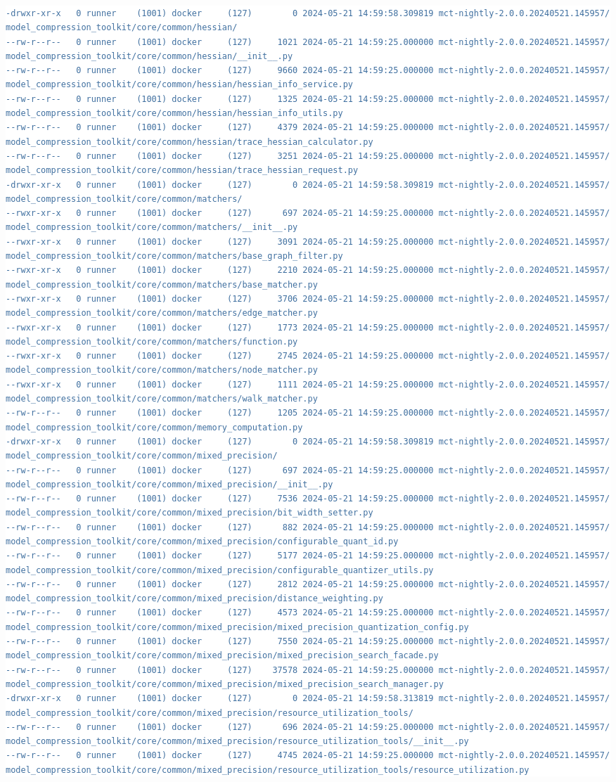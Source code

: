 ```diff
-drwxr-xr-x   0 runner    (1001) docker     (127)        0 2024-05-21 14:59:58.309819 mct-nightly-2.0.0.20240521.145957/model_compression_toolkit/core/common/hessian/
--rw-r--r--   0 runner    (1001) docker     (127)     1021 2024-05-21 14:59:25.000000 mct-nightly-2.0.0.20240521.145957/model_compression_toolkit/core/common/hessian/__init__.py
--rw-r--r--   0 runner    (1001) docker     (127)     9660 2024-05-21 14:59:25.000000 mct-nightly-2.0.0.20240521.145957/model_compression_toolkit/core/common/hessian/hessian_info_service.py
--rw-r--r--   0 runner    (1001) docker     (127)     1325 2024-05-21 14:59:25.000000 mct-nightly-2.0.0.20240521.145957/model_compression_toolkit/core/common/hessian/hessian_info_utils.py
--rw-r--r--   0 runner    (1001) docker     (127)     4379 2024-05-21 14:59:25.000000 mct-nightly-2.0.0.20240521.145957/model_compression_toolkit/core/common/hessian/trace_hessian_calculator.py
--rw-r--r--   0 runner    (1001) docker     (127)     3251 2024-05-21 14:59:25.000000 mct-nightly-2.0.0.20240521.145957/model_compression_toolkit/core/common/hessian/trace_hessian_request.py
-drwxr-xr-x   0 runner    (1001) docker     (127)        0 2024-05-21 14:59:58.309819 mct-nightly-2.0.0.20240521.145957/model_compression_toolkit/core/common/matchers/
--rwxr-xr-x   0 runner    (1001) docker     (127)      697 2024-05-21 14:59:25.000000 mct-nightly-2.0.0.20240521.145957/model_compression_toolkit/core/common/matchers/__init__.py
--rwxr-xr-x   0 runner    (1001) docker     (127)     3091 2024-05-21 14:59:25.000000 mct-nightly-2.0.0.20240521.145957/model_compression_toolkit/core/common/matchers/base_graph_filter.py
--rwxr-xr-x   0 runner    (1001) docker     (127)     2210 2024-05-21 14:59:25.000000 mct-nightly-2.0.0.20240521.145957/model_compression_toolkit/core/common/matchers/base_matcher.py
--rwxr-xr-x   0 runner    (1001) docker     (127)     3706 2024-05-21 14:59:25.000000 mct-nightly-2.0.0.20240521.145957/model_compression_toolkit/core/common/matchers/edge_matcher.py
--rwxr-xr-x   0 runner    (1001) docker     (127)     1773 2024-05-21 14:59:25.000000 mct-nightly-2.0.0.20240521.145957/model_compression_toolkit/core/common/matchers/function.py
--rwxr-xr-x   0 runner    (1001) docker     (127)     2745 2024-05-21 14:59:25.000000 mct-nightly-2.0.0.20240521.145957/model_compression_toolkit/core/common/matchers/node_matcher.py
--rwxr-xr-x   0 runner    (1001) docker     (127)     1111 2024-05-21 14:59:25.000000 mct-nightly-2.0.0.20240521.145957/model_compression_toolkit/core/common/matchers/walk_matcher.py
--rw-r--r--   0 runner    (1001) docker     (127)     1205 2024-05-21 14:59:25.000000 mct-nightly-2.0.0.20240521.145957/model_compression_toolkit/core/common/memory_computation.py
-drwxr-xr-x   0 runner    (1001) docker     (127)        0 2024-05-21 14:59:58.309819 mct-nightly-2.0.0.20240521.145957/model_compression_toolkit/core/common/mixed_precision/
--rw-r--r--   0 runner    (1001) docker     (127)      697 2024-05-21 14:59:25.000000 mct-nightly-2.0.0.20240521.145957/model_compression_toolkit/core/common/mixed_precision/__init__.py
--rw-r--r--   0 runner    (1001) docker     (127)     7536 2024-05-21 14:59:25.000000 mct-nightly-2.0.0.20240521.145957/model_compression_toolkit/core/common/mixed_precision/bit_width_setter.py
--rw-r--r--   0 runner    (1001) docker     (127)      882 2024-05-21 14:59:25.000000 mct-nightly-2.0.0.20240521.145957/model_compression_toolkit/core/common/mixed_precision/configurable_quant_id.py
--rw-r--r--   0 runner    (1001) docker     (127)     5177 2024-05-21 14:59:25.000000 mct-nightly-2.0.0.20240521.145957/model_compression_toolkit/core/common/mixed_precision/configurable_quantizer_utils.py
--rw-r--r--   0 runner    (1001) docker     (127)     2812 2024-05-21 14:59:25.000000 mct-nightly-2.0.0.20240521.145957/model_compression_toolkit/core/common/mixed_precision/distance_weighting.py
--rw-r--r--   0 runner    (1001) docker     (127)     4573 2024-05-21 14:59:25.000000 mct-nightly-2.0.0.20240521.145957/model_compression_toolkit/core/common/mixed_precision/mixed_precision_quantization_config.py
--rw-r--r--   0 runner    (1001) docker     (127)     7550 2024-05-21 14:59:25.000000 mct-nightly-2.0.0.20240521.145957/model_compression_toolkit/core/common/mixed_precision/mixed_precision_search_facade.py
--rw-r--r--   0 runner    (1001) docker     (127)    37578 2024-05-21 14:59:25.000000 mct-nightly-2.0.0.20240521.145957/model_compression_toolkit/core/common/mixed_precision/mixed_precision_search_manager.py
-drwxr-xr-x   0 runner    (1001) docker     (127)        0 2024-05-21 14:59:58.313819 mct-nightly-2.0.0.20240521.145957/model_compression_toolkit/core/common/mixed_precision/resource_utilization_tools/
--rw-r--r--   0 runner    (1001) docker     (127)      696 2024-05-21 14:59:25.000000 mct-nightly-2.0.0.20240521.145957/model_compression_toolkit/core/common/mixed_precision/resource_utilization_tools/__init__.py
--rw-r--r--   0 runner    (1001) docker     (127)     4745 2024-05-21 14:59:25.000000 mct-nightly-2.0.0.20240521.145957/model_compression_toolkit/core/common/mixed_precision/resource_utilization_tools/resource_utilization.py
```